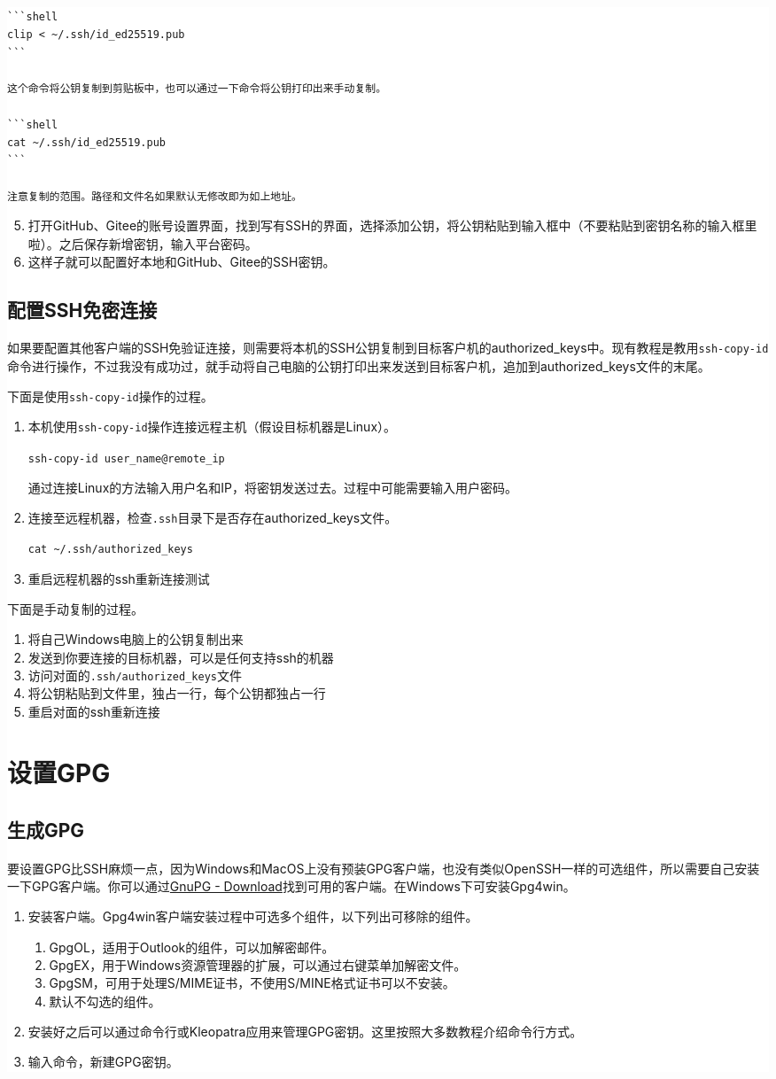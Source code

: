     ```shell
    clip < ~/.ssh/id_ed25519.pub
    ```

    这个命令将公钥复制到剪贴板中，也可以通过一下命令将公钥打印出来手动复制。

    ```shell
    cat ~/.ssh/id_ed25519.pub
    ```

    注意复制的范围。路径和文件名如果默认无修改即为如上地址。
5. 打开GitHub、Gitee的账号设置界面，找到写有SSH的界面，选择添加公钥，将公钥粘贴到输入框中（不要粘贴到密钥名称的输入框里啦）。之后保存新增密钥，输入平台密码。
6. 这样子就可以配置好本地和GitHub、Gitee的SSH密钥。

## 配置SSH免密连接

如果要配置其他客户端的SSH免验证连接，则需要将本机的SSH公钥复制到目标客户机的authorized_keys中。现有教程是教用`ssh-copy-id`​命令进行操作，不过我没有成功过，就手动将自己电脑的公钥打印出来发送到目标客户机，追加到authorized_keys文件的末尾。

下面是使用`ssh-copy-id`​操作的过程。

1. 本机使用`ssh-copy-id`​操作连接远程主机（假设目标机器是Linux）。

    ```shell
    ssh-copy-id user_name@remote_ip
    ```

    通过连接Linux的方法输入用户名和IP，将密钥发送过去。过程中可能需要输入用户密码。
2. 连接至远程机器，检查`.ssh`​目录下是否存在authorized_keys文件。

    ```shell
    cat ~/.ssh/authorized_keys
    ```
3. 重启远程机器的ssh重新连接测试

下面是手动复制的过程。

1. 将自己Windows电脑上的公钥复制出来
2. 发送到你要连接的目标机器，可以是任何支持ssh的机器
3. 访问对面的`.ssh/authorized_keys`​文件
4. 将公钥粘贴到文件里，独占一行，每个公钥都独占一行
5. 重启对面的ssh重新连接

# 设置GPG

## 生成GPG

要设置GPG比SSH麻烦一点，因为Windows和MacOS上没有预装GPG客户端，也没有类似OpenSSH一样的可选组件，所以需要自己安装一下GPG客户端。你可以通过[GnuPG - Download](https://www.gnupg.org/download/)找到可用的客户端。在Windows下可安装Gpg4win。

1. 安装客户端。Gpg4win客户端安装过程中可选多个组件，以下列出可移除的组件。

    1. GpgOL，适用于Outlook的组件，可以加解密邮件。
    2. GpgEX，用于Windows资源管理器的扩展，可以通过右键菜单加解密文件。
    3. GpgSM，可用于处理S/MIME证书，不使用S/MINE格式证书可以不安装。
    4. 默认不勾选的组件。
2. 安装好之后可以通过命令行或Kleopatra应用来管理GPG密钥。这里按照大多数教程介绍命令行方式。
3. 输入命令，新建GPG密钥。

